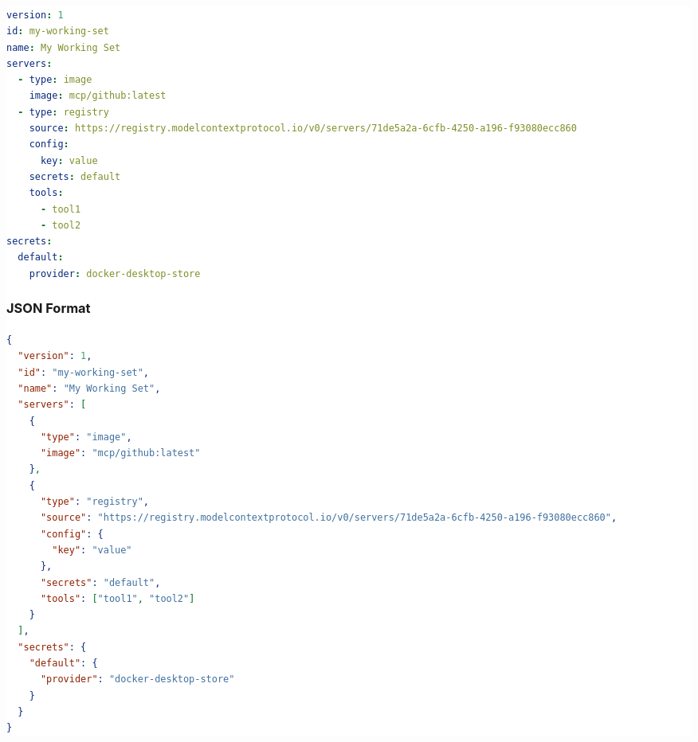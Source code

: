 ```yaml
version: 1
id: my-working-set
name: My Working Set
servers:
  - type: image
    image: mcp/github:latest
  - type: registry
    source: https://registry.modelcontextprotocol.io/v0/servers/71de5a2a-6cfb-4250-a196-f93080ecc860
    config:
      key: value
    secrets: default
    tools:
      - tool1
      - tool2
secrets:
  default:
    provider: docker-desktop-store
```

### JSON Format

```json
{
  "version": 1,
  "id": "my-working-set",
  "name": "My Working Set",
  "servers": [
    {
      "type": "image",
      "image": "mcp/github:latest"
    },
    {
      "type": "registry",
      "source": "https://registry.modelcontextprotocol.io/v0/servers/71de5a2a-6cfb-4250-a196-f93080ecc860",
      "config": {
        "key": "value"
      },
      "secrets": "default",
      "tools": ["tool1", "tool2"]
    }
  ],
  "secrets": {
    "default": {
      "provider": "docker-desktop-store"
    }
  }
}
```
